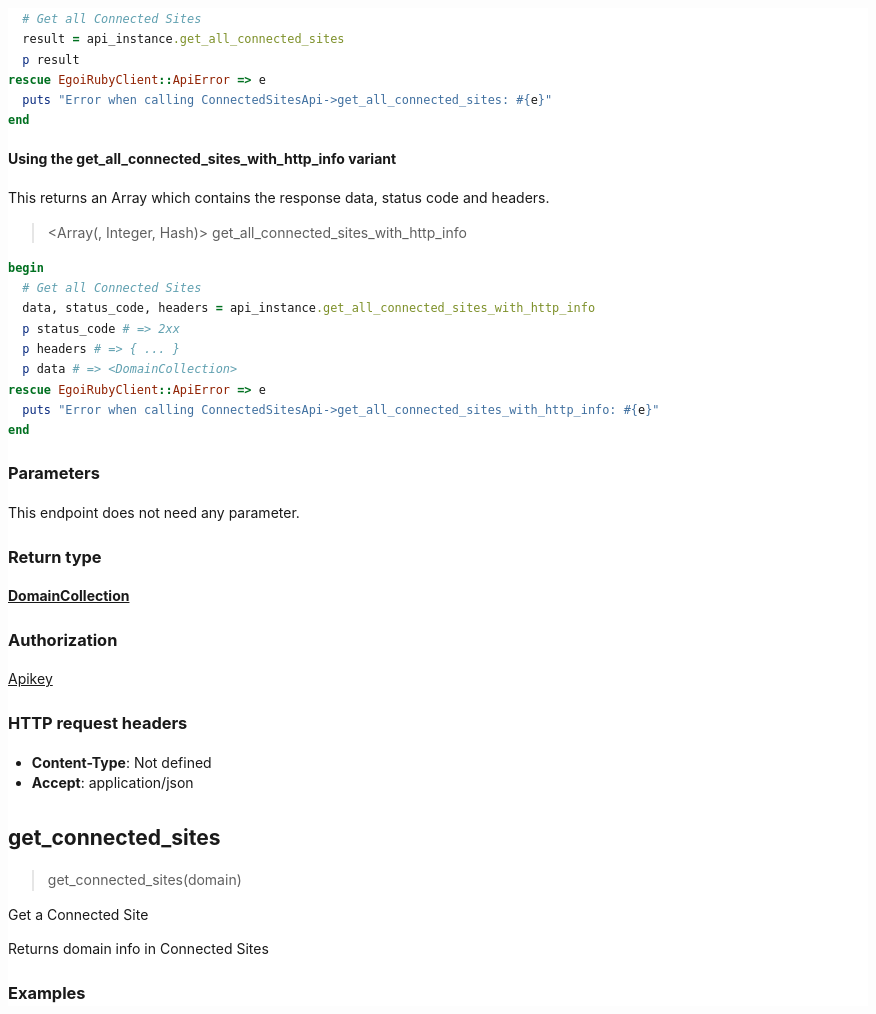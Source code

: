 ```ruby
  # Get all Connected Sites
  result = api_instance.get_all_connected_sites
  p result
rescue EgoiRubyClient::ApiError => e
  puts "Error when calling ConnectedSitesApi->get_all_connected_sites: #{e}"
end
```

#### Using the get_all_connected_sites_with_http_info variant

This returns an Array which contains the response data, status code and headers.

> <Array(<DomainCollection>, Integer, Hash)> get_all_connected_sites_with_http_info

```ruby
begin
  # Get all Connected Sites
  data, status_code, headers = api_instance.get_all_connected_sites_with_http_info
  p status_code # => 2xx
  p headers # => { ... }
  p data # => <DomainCollection>
rescue EgoiRubyClient::ApiError => e
  puts "Error when calling ConnectedSitesApi->get_all_connected_sites_with_http_info: #{e}"
end
```

### Parameters

This endpoint does not need any parameter.

### Return type

[**DomainCollection**](DomainCollection.md)

### Authorization

[Apikey](../README.md#Apikey)

### HTTP request headers

- **Content-Type**: Not defined
- **Accept**: application/json


## get_connected_sites

> <ConnectedSitesDomainDetail> get_connected_sites(domain)

Get a Connected Site

Returns domain info in Connected Sites

### Examples
